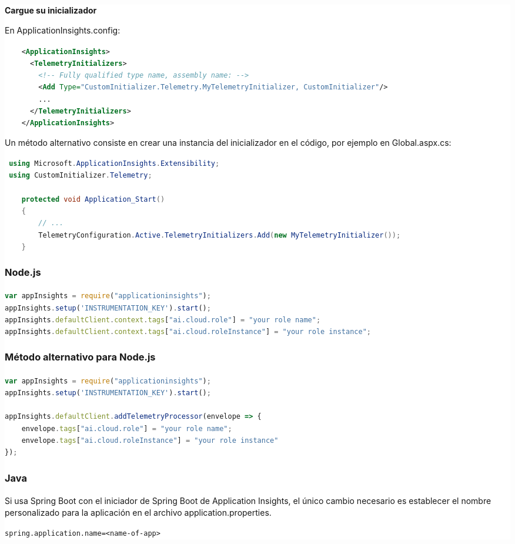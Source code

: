 **Cargue su inicializador**

En ApplicationInsights.config:

```xml
    <ApplicationInsights>
      <TelemetryInitializers>
        <!-- Fully qualified type name, assembly name: -->
        <Add Type="CustomInitializer.Telemetry.MyTelemetryInitializer, CustomInitializer"/>
        ...
      </TelemetryInitializers>
    </ApplicationInsights>
```

Un método alternativo consiste en crear una instancia del inicializador en el código, por ejemplo en Global.aspx.cs:

```csharp
 using Microsoft.ApplicationInsights.Extensibility;
 using CustomInitializer.Telemetry;

    protected void Application_Start()
    {
        // ...
        TelemetryConfiguration.Active.TelemetryInitializers.Add(new MyTelemetryInitializer());
    }
```

### <a name="nodejs"></a>Node.js

```javascript
var appInsights = require("applicationinsights");
appInsights.setup('INSTRUMENTATION_KEY').start();
appInsights.defaultClient.context.tags["ai.cloud.role"] = "your role name";
appInsights.defaultClient.context.tags["ai.cloud.roleInstance"] = "your role instance";
```

### <a name="alternate-method-for-nodejs"></a>Método alternativo para Node.js

```javascript
var appInsights = require("applicationinsights");
appInsights.setup('INSTRUMENTATION_KEY').start();

appInsights.defaultClient.addTelemetryProcessor(envelope => {
    envelope.tags["ai.cloud.role"] = "your role name";
    envelope.tags["ai.cloud.roleInstance"] = "your role instance"
});
```

### <a name="java"></a>Java

Si usa Spring Boot con el iniciador de Spring Boot de Application Insights, el único cambio necesario es establecer el nombre personalizado para la aplicación en el archivo application.properties.

`spring.application.name=<name-of-app>`
